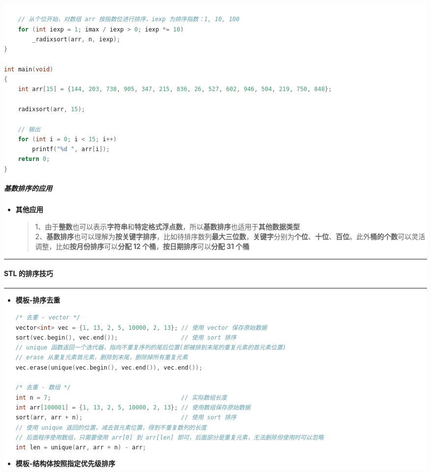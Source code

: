   ```c

      // 从个位开始，对数组 arr 按指数位进行排序，iexp 为排序指数：1, 10, 100
      for (int iexp = 1; imax / iexp > 0; iexp *= 10)
          _radixsort(arr, n, iexp);
  }

  int main(void)
  {
      int arr[15] = {144, 203, 738, 905, 347, 215, 836, 26, 527, 602, 946, 504, 219, 750, 848};

      radixsort(arr, 15);

      // 输出
      for (int i = 0; i < 15; i++)
          printf("%d ", arr[i]);
      return 0;
  }
  ```

##### **基数排序的应用**

- **其他应用**

  > 1、由于**整数**也可以表示**字符串**和**特定格式浮点数**，所以**基数排序**也适用于**其他数据类型**  
  > 2、**基数排序**也可以理解为**按关键字排序**，比如待排序数列**最大三位数**，**关键字**分别为**个位**、**十位**、**百位**。此外**桶的个数**可以灵活调整，比如**按月份排序**可以**分配 12 个桶**，**按日期排序**可以**分配 31 个桶**

---

#### **STL 的排序技巧**

---

- **模板-排序去重**

  ```cpp
  /* 去重 - vector */
  vector<int> vec = {1, 13, 2, 5, 10000, 2, 13}; // 使用 vector 保存原始数据
  sort(vec.begin(), vec.end());                  // 使用 sort 排序
  // unique 函数返回一个迭代器，指向不重复序列的尾后位置(即被排到末尾的重复元素的首元素位置)
  // erase 从重复元素首元素，删除到末尾，删除掉所有重复元素
  vec.erase(unique(vec.begin(), vec.end()), vec.end());

  /* 去重 - 数组 */
  int n = 7;                                     // 实际数组长度
  int arr[100001] = {1, 13, 2, 5, 10000, 2, 13}; // 使用数组保存原始数据
  sort(arr, arr + n);                            // 使用 sort 排序
  // 使用 unique 返回的位置，减去首元素位置，得到不重复数列的长度
  // 后面程序使用数组，只需要使用 arr[0] 到 arr[len] 即可，后面部分是重复元素，无法删除但使用时可以忽略
  int len = unique(arr, arr + n) - arr;
  ```

- **模板-结构体按照指定优先级排序**
